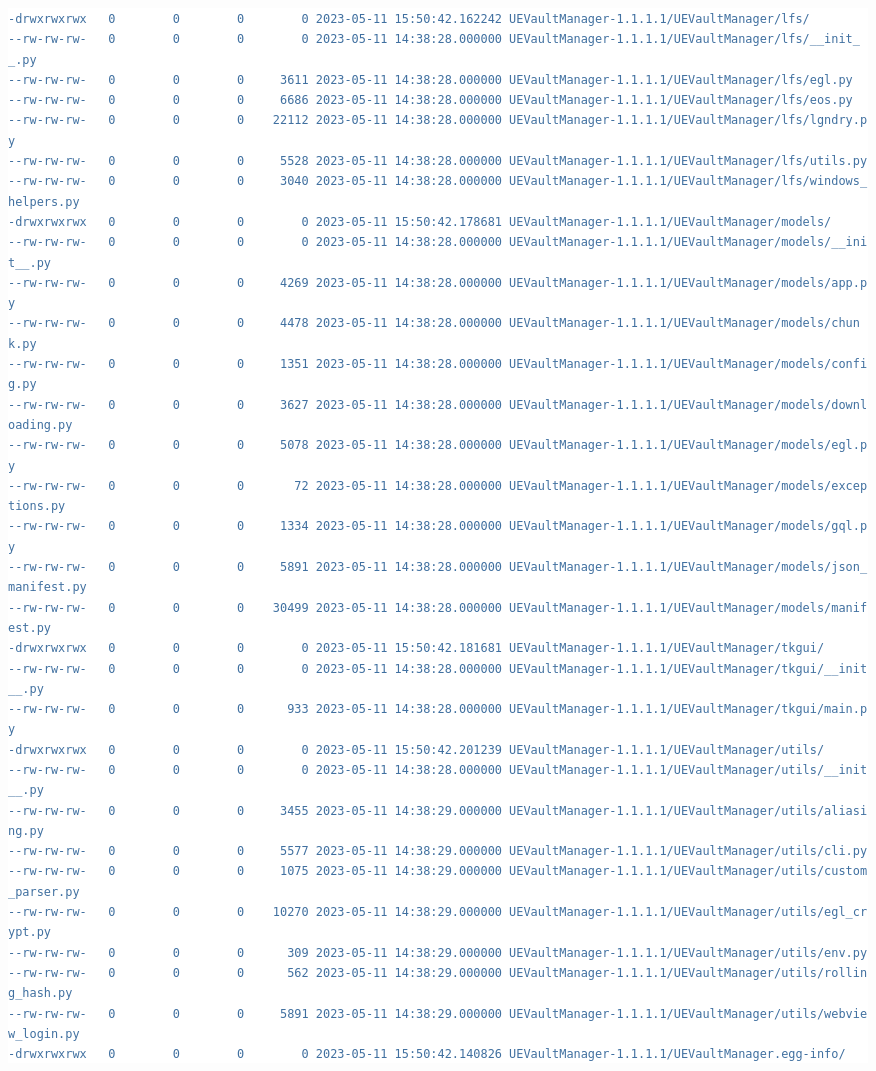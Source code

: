 ```diff
-drwxrwxrwx   0        0        0        0 2023-05-11 15:50:42.162242 UEVaultManager-1.1.1.1/UEVaultManager/lfs/
--rw-rw-rw-   0        0        0        0 2023-05-11 14:38:28.000000 UEVaultManager-1.1.1.1/UEVaultManager/lfs/__init__.py
--rw-rw-rw-   0        0        0     3611 2023-05-11 14:38:28.000000 UEVaultManager-1.1.1.1/UEVaultManager/lfs/egl.py
--rw-rw-rw-   0        0        0     6686 2023-05-11 14:38:28.000000 UEVaultManager-1.1.1.1/UEVaultManager/lfs/eos.py
--rw-rw-rw-   0        0        0    22112 2023-05-11 14:38:28.000000 UEVaultManager-1.1.1.1/UEVaultManager/lfs/lgndry.py
--rw-rw-rw-   0        0        0     5528 2023-05-11 14:38:28.000000 UEVaultManager-1.1.1.1/UEVaultManager/lfs/utils.py
--rw-rw-rw-   0        0        0     3040 2023-05-11 14:38:28.000000 UEVaultManager-1.1.1.1/UEVaultManager/lfs/windows_helpers.py
-drwxrwxrwx   0        0        0        0 2023-05-11 15:50:42.178681 UEVaultManager-1.1.1.1/UEVaultManager/models/
--rw-rw-rw-   0        0        0        0 2023-05-11 14:38:28.000000 UEVaultManager-1.1.1.1/UEVaultManager/models/__init__.py
--rw-rw-rw-   0        0        0     4269 2023-05-11 14:38:28.000000 UEVaultManager-1.1.1.1/UEVaultManager/models/app.py
--rw-rw-rw-   0        0        0     4478 2023-05-11 14:38:28.000000 UEVaultManager-1.1.1.1/UEVaultManager/models/chunk.py
--rw-rw-rw-   0        0        0     1351 2023-05-11 14:38:28.000000 UEVaultManager-1.1.1.1/UEVaultManager/models/config.py
--rw-rw-rw-   0        0        0     3627 2023-05-11 14:38:28.000000 UEVaultManager-1.1.1.1/UEVaultManager/models/downloading.py
--rw-rw-rw-   0        0        0     5078 2023-05-11 14:38:28.000000 UEVaultManager-1.1.1.1/UEVaultManager/models/egl.py
--rw-rw-rw-   0        0        0       72 2023-05-11 14:38:28.000000 UEVaultManager-1.1.1.1/UEVaultManager/models/exceptions.py
--rw-rw-rw-   0        0        0     1334 2023-05-11 14:38:28.000000 UEVaultManager-1.1.1.1/UEVaultManager/models/gql.py
--rw-rw-rw-   0        0        0     5891 2023-05-11 14:38:28.000000 UEVaultManager-1.1.1.1/UEVaultManager/models/json_manifest.py
--rw-rw-rw-   0        0        0    30499 2023-05-11 14:38:28.000000 UEVaultManager-1.1.1.1/UEVaultManager/models/manifest.py
-drwxrwxrwx   0        0        0        0 2023-05-11 15:50:42.181681 UEVaultManager-1.1.1.1/UEVaultManager/tkgui/
--rw-rw-rw-   0        0        0        0 2023-05-11 14:38:28.000000 UEVaultManager-1.1.1.1/UEVaultManager/tkgui/__init__.py
--rw-rw-rw-   0        0        0      933 2023-05-11 14:38:28.000000 UEVaultManager-1.1.1.1/UEVaultManager/tkgui/main.py
-drwxrwxrwx   0        0        0        0 2023-05-11 15:50:42.201239 UEVaultManager-1.1.1.1/UEVaultManager/utils/
--rw-rw-rw-   0        0        0        0 2023-05-11 14:38:28.000000 UEVaultManager-1.1.1.1/UEVaultManager/utils/__init__.py
--rw-rw-rw-   0        0        0     3455 2023-05-11 14:38:29.000000 UEVaultManager-1.1.1.1/UEVaultManager/utils/aliasing.py
--rw-rw-rw-   0        0        0     5577 2023-05-11 14:38:29.000000 UEVaultManager-1.1.1.1/UEVaultManager/utils/cli.py
--rw-rw-rw-   0        0        0     1075 2023-05-11 14:38:29.000000 UEVaultManager-1.1.1.1/UEVaultManager/utils/custom_parser.py
--rw-rw-rw-   0        0        0    10270 2023-05-11 14:38:29.000000 UEVaultManager-1.1.1.1/UEVaultManager/utils/egl_crypt.py
--rw-rw-rw-   0        0        0      309 2023-05-11 14:38:29.000000 UEVaultManager-1.1.1.1/UEVaultManager/utils/env.py
--rw-rw-rw-   0        0        0      562 2023-05-11 14:38:29.000000 UEVaultManager-1.1.1.1/UEVaultManager/utils/rolling_hash.py
--rw-rw-rw-   0        0        0     5891 2023-05-11 14:38:29.000000 UEVaultManager-1.1.1.1/UEVaultManager/utils/webview_login.py
-drwxrwxrwx   0        0        0        0 2023-05-11 15:50:42.140826 UEVaultManager-1.1.1.1/UEVaultManager.egg-info/
```